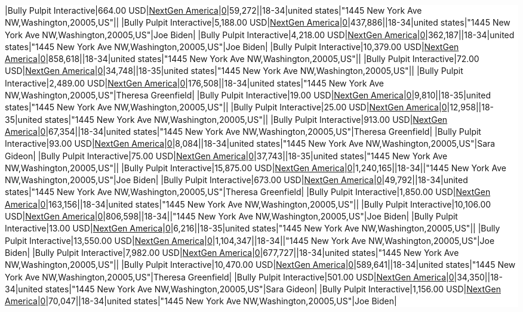 |Bully Pulpit Interactive|664.00 USD|[NextGen America](2020/NextGen_America.md)|[0](https://www.snap.com/political-ads/asset/8ba2bd25c87eaca34863d0ae675e4a57328a566b98228b9920b2dbf625b5fb53?mediaType=mp4)|59,272||18-34|united states|"1445 New York Ave NW,Washington,20005,US"||
|Bully Pulpit Interactive|5,188.00 USD|[NextGen America](2020/NextGen_America.md)|[0](https://www.snap.com/political-ads/asset/6cc24aaaab04ce4fd33b7eb2f552c1d53615c7b083cbeb36aadb248018cf6ead?mediaType=mp4)|437,886||18-34|united states|"1445 New York Ave NW,Washington,20005,US"|Joe Biden|
|Bully Pulpit Interactive|4,218.00 USD|[NextGen America](2020/NextGen_America.md)|[0](https://www.snap.com/political-ads/asset/796254b449151c78fd20cc36dad8cb252d16481783c35a7fbc56f4e4c67256a9?mediaType=mp4)|362,187||18-34|united states|"1445 New York Ave NW,Washington,20005,US"|Joe Biden|
|Bully Pulpit Interactive|10,379.00 USD|[NextGen America](2020/NextGen_America.md)|[0](https://www.snap.com/political-ads/asset/a30824ae18ec2b82d708b0c20db4e490ebd6ff8b84f10bf0e994977fa63b4282?mediaType=mp4)|858,618||18-34|united states|"1445 New York Ave NW,Washington,20005,US"||
|Bully Pulpit Interactive|72.00 USD|[NextGen America](2020/NextGen_America.md)|[0](https://www.snap.com/political-ads/asset/abf7f813598907175e195d6a88183f97357d5e56c25280b11c43585829085d68?mediaType=mp4)|34,748||18-35|united states|"1445 New York Ave NW,Washington,20005,US"||
|Bully Pulpit Interactive|2,489.00 USD|[NextGen America](2020/NextGen_America.md)|[0](https://www.snap.com/political-ads/asset/4a9ad2d3bee1833c869d6e321a26e308e66d6563ce4768d553de5077e44197ac?mediaType=mp4)|176,508||18-34|united states|"1445 New York Ave NW,Washington,20005,US"|Theresa Greenfield|
|Bully Pulpit Interactive|19.00 USD|[NextGen America](2020/NextGen_America.md)|[0](https://www.snap.com/political-ads/asset/22e54d75abb5ba341d8c820cccb63adc3ea071eb43a7643cd1235955e0a0447e?mediaType=mp4)|9,810||18-35|united states|"1445 New York Ave NW,Washington,20005,US"||
|Bully Pulpit Interactive|25.00 USD|[NextGen America](2020/NextGen_America.md)|[0](https://www.snap.com/political-ads/asset/abf7f813598907175e195d6a88183f97357d5e56c25280b11c43585829085d68?mediaType=mp4)|12,958||18-35|united states|"1445 New York Ave NW,Washington,20005,US"||
|Bully Pulpit Interactive|913.00 USD|[NextGen America](2020/NextGen_America.md)|[0](https://www.snap.com/political-ads/asset/6e0f25d6d6f370b44e03c82219d55e13007b09ea166c4c2bd5041610797a3084?mediaType=mp4)|67,354||18-34|united states|"1445 New York Ave NW,Washington,20005,US"|Theresa Greenfield|
|Bully Pulpit Interactive|93.00 USD|[NextGen America](2020/NextGen_America.md)|[0](https://www.snap.com/political-ads/asset/88f0f5c4f880e35a3b1d064c86e9d9ad8f920085b8b91aaa48a1bd5681e28180?mediaType=mp4)|8,084||18-34|united states|"1445 New York Ave NW,Washington,20005,US"|Sara Gideon|
|Bully Pulpit Interactive|75.00 USD|[NextGen America](2020/NextGen_America.md)|[0](https://www.snap.com/political-ads/asset/8067357e91ba220684635ef99a008a55857319eee1ecc80fd9ec875efd885bda?mediaType=mp4)|37,743||18-35|united states|"1445 New York Ave NW,Washington,20005,US"||
|Bully Pulpit Interactive|15,875.00 USD|[NextGen America](2020/NextGen_America.md)|[0](https://www.snap.com/political-ads/asset/bc8118ab6ba6877b2cd74fcca0faba1a3af840202e28db70c49602da105b5432?mediaType=mp4)|1,240,165||18-34||"1445 New York Ave NW,Washington,20005,US"|Joe Biden|
|Bully Pulpit Interactive|673.00 USD|[NextGen America](2020/NextGen_America.md)|[0](https://www.snap.com/political-ads/asset/13747f0c39e792c3d533705e74a38fa0b8e0056e54eab85286273ee097e402e7?mediaType=mp4)|49,792||18-34|united states|"1445 New York Ave NW,Washington,20005,US"|Theresa Greenfield|
|Bully Pulpit Interactive|1,850.00 USD|[NextGen America](2020/NextGen_America.md)|[0](https://www.snap.com/political-ads/asset/74cb4f40c35b7fdd3b5c62148aa0d12f5b225843b9e9a49e1502b80397469b06?mediaType=mp4)|163,156||18-34|united states|"1445 New York Ave NW,Washington,20005,US"||
|Bully Pulpit Interactive|10,106.00 USD|[NextGen America](2020/NextGen_America.md)|[0](https://www.snap.com/political-ads/asset/b4310efbb842d898e61b6ae78be7c77c4b95f4a9b1fcd82bef5efa45f56dbeaf?mediaType=mp4)|806,598||18-34||"1445 New York Ave NW,Washington,20005,US"|Joe Biden|
|Bully Pulpit Interactive|13.00 USD|[NextGen America](2020/NextGen_America.md)|[0](https://www.snap.com/political-ads/asset/cb700217a29155d9f723006ff86e0f31e784cb99108b1a9d34e3f16f25d76531?mediaType=mp4)|6,216||18-35|united states|"1445 New York Ave NW,Washington,20005,US"||
|Bully Pulpit Interactive|13,550.00 USD|[NextGen America](2020/NextGen_America.md)|[0](https://www.snap.com/political-ads/asset/e3973cfb4d05385d9f0048fce06a3673f519c4d50f498121cff369409c312ff5?mediaType=mp4)|1,104,347||18-34||"1445 New York Ave NW,Washington,20005,US"|Joe Biden|
|Bully Pulpit Interactive|7,982.00 USD|[NextGen America](2020/NextGen_America.md)|[0](https://www.snap.com/political-ads/asset/40eef94817317f4c52040bb6d5ed361abc9ef1d80c8e1fb411a47231ad6e1754?mediaType=mp4)|677,727||18-34|united states|"1445 New York Ave NW,Washington,20005,US"||
|Bully Pulpit Interactive|10,470.00 USD|[NextGen America](2020/NextGen_America.md)|[0](https://www.snap.com/political-ads/asset/2adf6ea2d7929135462741637618a8ff06ce689bd473c1e65cf86094aad74b71?mediaType=mp4)|589,641||18-34|united states|"1445 New York Ave NW,Washington,20005,US"|Theresa Greenfield|
|Bully Pulpit Interactive|501.00 USD|[NextGen America](2020/NextGen_America.md)|[0](https://www.snap.com/political-ads/asset/5eb9104bdc47a2bb9e6086cf67878af188a004a080345f564bf73c29d18864ef?mediaType=mp4)|34,350||18-34|united states|"1445 New York Ave NW,Washington,20005,US"|Sara Gideon|
|Bully Pulpit Interactive|1,156.00 USD|[NextGen America](2020/NextGen_America.md)|[0](https://www.snap.com/political-ads/asset/b4310efbb842d898e61b6ae78be7c77c4b95f4a9b1fcd82bef5efa45f56dbeaf?mediaType=mp4)|70,047||18-34|united states|"1445 New York Ave NW,Washington,20005,US"|Joe Biden|